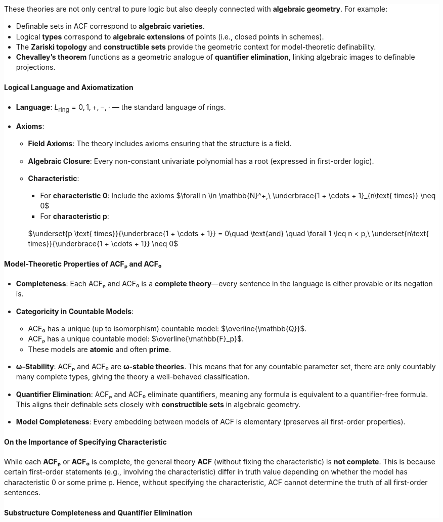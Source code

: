These theories are not only central to pure logic but also deeply connected with **algebraic geometry**. For example:

- Definable sets in ACF correspond to **algebraic varieties**.
- Logical **types** correspond to **algebraic extensions** of points (i.e., closed points in schemes).
- The **Zariski topology** and **constructible sets** provide the geometric context for model-theoretic definability.
- **Chevalley’s theorem** functions as a geometric analogue of **quantifier elimination**, linking algebraic images to definable projections.

#### Logical Language and Axiomatization

- **Language**: $L_{\text{ring}} = {0, 1, +, -, \cdot}$ — the standard language of rings.
- **Axioms**:

  - **Field Axioms**: The theory includes axioms ensuring that the structure is a field.
  - **Algebraic Closure**: Every non-constant univariate polynomial has a root (expressed in first-order logic).
  - **Characteristic**:

    - For **characteristic 0**: Include the axioms
      $\forall n \in \mathbb{N}^+,\ \underbrace{1 + \cdots + 1}_{n\text{ times}} \neq 0$
    - For **characteristic p**:

    $\underset{p \text{ times}}{\underbrace{1 + \cdots + 1}} = 0\quad \text{and} \quad \forall 1 \leq n < p,\ \underset{n\text{ times}}{\underbrace{1 + \cdots + 1}} \neq 0$

#### Model-Theoretic Properties of ACFₚ and ACF₀

- **Completeness**: Each ACFₚ and ACF₀ is a **complete theory**—every sentence in the language is either provable or its negation is.
- **Categoricity in Countable Models**:

  - ACF₀ has a unique (up to isomorphism) countable model: $\overline{\mathbb{Q}}$.
  - ACFₚ has a unique countable model: $\overline{\mathbb{F}_p}$.
  - These models are **atomic** and often **prime**.

- **ω-Stability**: ACFₚ and ACF₀ are **ω-stable theories**. This means that for any countable parameter set, there are only countably many complete types, giving the theory a well-behaved classification.
- **Quantifier Elimination**: ACFₚ and ACF₀ eliminate quantifiers, meaning any formula is equivalent to a quantifier-free formula. This aligns their definable sets closely with **constructible sets** in algebraic geometry.
- **Model Completeness**: Every embedding between models of ACF is elementary (preserves all first-order properties).

#### On the Importance of Specifying Characteristic

While each **ACFₚ** or **ACF₀** is complete, the general theory **ACF** (without fixing the characteristic) is **not complete**. This is because certain first-order statements (e.g., involving the characteristic) differ in truth value depending on whether the model has characteristic 0 or some prime p. Hence, without specifying the characteristic, ACF cannot determine the truth of all first-order sentences.

#### Substructure Completeness and Quantifier Elimination
